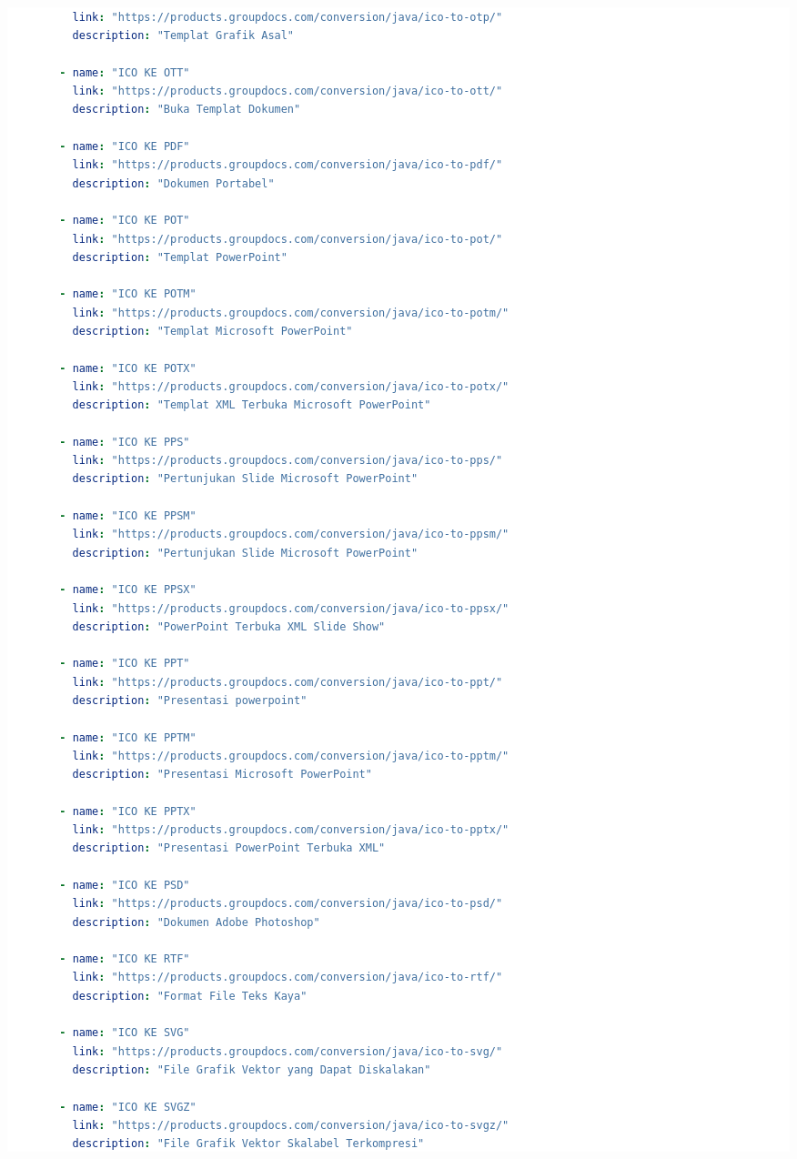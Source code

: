 ```yaml
          link: "https://products.groupdocs.com/conversion/java/ico-to-otp/"
          description: "Templat Grafik Asal"

        - name: "ICO KE OTT"
          link: "https://products.groupdocs.com/conversion/java/ico-to-ott/"
          description: "Buka Templat Dokumen"

        - name: "ICO KE PDF"
          link: "https://products.groupdocs.com/conversion/java/ico-to-pdf/"
          description: "Dokumen Portabel"

        - name: "ICO KE POT"
          link: "https://products.groupdocs.com/conversion/java/ico-to-pot/"
          description: "Templat PowerPoint"

        - name: "ICO KE POTM"
          link: "https://products.groupdocs.com/conversion/java/ico-to-potm/"
          description: "Templat Microsoft PowerPoint"

        - name: "ICO KE POTX"
          link: "https://products.groupdocs.com/conversion/java/ico-to-potx/"
          description: "Templat XML Terbuka Microsoft PowerPoint"

        - name: "ICO KE PPS"
          link: "https://products.groupdocs.com/conversion/java/ico-to-pps/"
          description: "Pertunjukan Slide Microsoft PowerPoint"

        - name: "ICO KE PPSM"
          link: "https://products.groupdocs.com/conversion/java/ico-to-ppsm/"
          description: "Pertunjukan Slide Microsoft PowerPoint"

        - name: "ICO KE PPSX"
          link: "https://products.groupdocs.com/conversion/java/ico-to-ppsx/"
          description: "PowerPoint Terbuka XML Slide Show"

        - name: "ICO KE PPT"
          link: "https://products.groupdocs.com/conversion/java/ico-to-ppt/"
          description: "Presentasi powerpoint"

        - name: "ICO KE PPTM"
          link: "https://products.groupdocs.com/conversion/java/ico-to-pptm/"
          description: "Presentasi Microsoft PowerPoint"

        - name: "ICO KE PPTX"
          link: "https://products.groupdocs.com/conversion/java/ico-to-pptx/"
          description: "Presentasi PowerPoint Terbuka XML"

        - name: "ICO KE PSD"
          link: "https://products.groupdocs.com/conversion/java/ico-to-psd/"
          description: "Dokumen Adobe Photoshop"

        - name: "ICO KE RTF"
          link: "https://products.groupdocs.com/conversion/java/ico-to-rtf/"
          description: "Format File Teks Kaya"

        - name: "ICO KE SVG"
          link: "https://products.groupdocs.com/conversion/java/ico-to-svg/"
          description: "File Grafik Vektor yang Dapat Diskalakan"

        - name: "ICO KE SVGZ"
          link: "https://products.groupdocs.com/conversion/java/ico-to-svgz/"
          description: "File Grafik Vektor Skalabel Terkompresi"

```